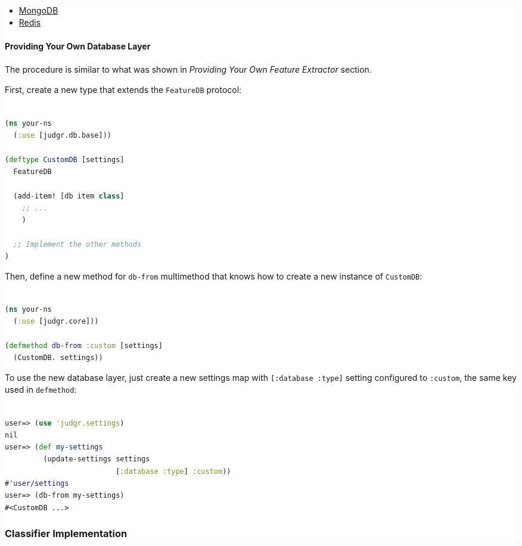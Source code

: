 * [MongoDB](https://github.com/danielfm/judgr-mongodb)
* [Redis](https://github.com/danielfm/judgr-redis)

#### Providing Your Own Database Layer

The procedure is similar to what was shown in _Providing Your Own
Feature Extractor_ section.

First, create a new type that extends the `FeatureDB` protocol:

````clojure

(ns your-ns
  (:use [judgr.db.base]))

(deftype CustomDB [settings]
  FeatureDB

  (add-item! [db item class]
    ;; ...
    )

  ;; Implement the other methods
)
````

Then, define a new method for `db-from` multimethod that knows how to
create a new instance of `CustomDB`:

````clojure

(ns your-ns
  (:use [judgr.core]))

(defmethod db-from :custom [settings]
  (CustomDB. settings))
````

To use the new database layer, just create a new settings map with
`[:database :type]` setting configured to `:custom`, the same key used
in `defmethod`:

````clojure

user=> (use 'judgr.settings)
nil
user=> (def my-settings
         (update-settings settings
                          [:database :type] :custom))
#'user/settings
user=> (db-from my-settings)
#<CustomDB ...>
````

### Classifier Implementation
